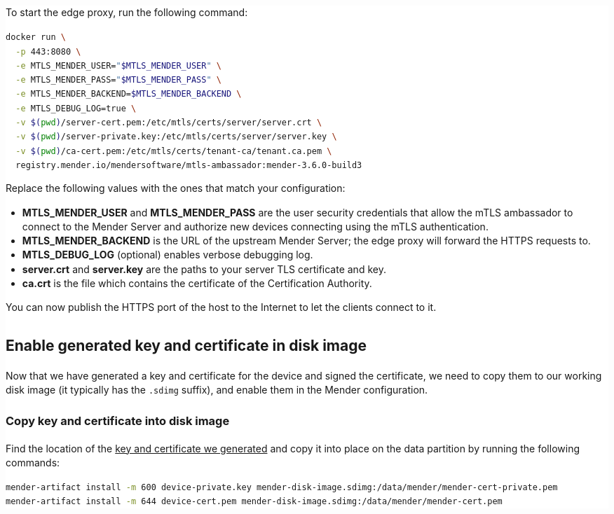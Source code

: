 
To start the edge proxy, run the following command:



```bash
docker run \
  -p 443:8080 \
  -e MTLS_MENDER_USER="$MTLS_MENDER_USER" \
  -e MTLS_MENDER_PASS="$MTLS_MENDER_PASS" \
  -e MTLS_MENDER_BACKEND=$MTLS_MENDER_BACKEND \
  -e MTLS_DEBUG_LOG=true \
  -v $(pwd)/server-cert.pem:/etc/mtls/certs/server/server.crt \
  -v $(pwd)/server-private.key:/etc/mtls/certs/server/server.key \
  -v $(pwd)/ca-cert.pem:/etc/mtls/certs/tenant-ca/tenant.ca.pem \
  registry.mender.io/mendersoftware/mtls-ambassador:mender-3.6.0-build3
```
















Replace the following values with the ones that match your configuration:

* **MTLS_MENDER_USER** and **MTLS_MENDER_PASS** are the user security credentials that allow the mTLS ambassador to connect to the Mender Server and authorize new devices connecting using the mTLS authentication.
* **MTLS_MENDER_BACKEND** is the URL of the upstream Mender Server; the edge proxy will forward the HTTPS requests to.
* **MTLS_DEBUG_LOG** (optional) enables verbose debugging log.
* **server.crt** and **server.key** are the paths to your server TLS certificate and key.
* **ca.crt** is the file which contains the certificate of the Certification Authority.

You can now publish the HTTPS port of the host to the Internet to let the clients connect to it.

## Enable generated key and certificate in disk image

Now that we have generated a key and certificate for the device and signed the certificate, we need to copy them to our working disk image (it typically has the `.sdimg` suffix), and enable them in the Mender configuration.

### Copy key and certificate into disk image

Find the location of the [key and certificate we generated](#generate-certificates) and copy it into place on the data partition by running the following commands:


```bash
mender-artifact install -m 600 device-private.key mender-disk-image.sdimg:/data/mender/mender-cert-private.pem
mender-artifact install -m 644 device-cert.pem mender-disk-image.sdimg:/data/mender/mender-cert.pem
```
